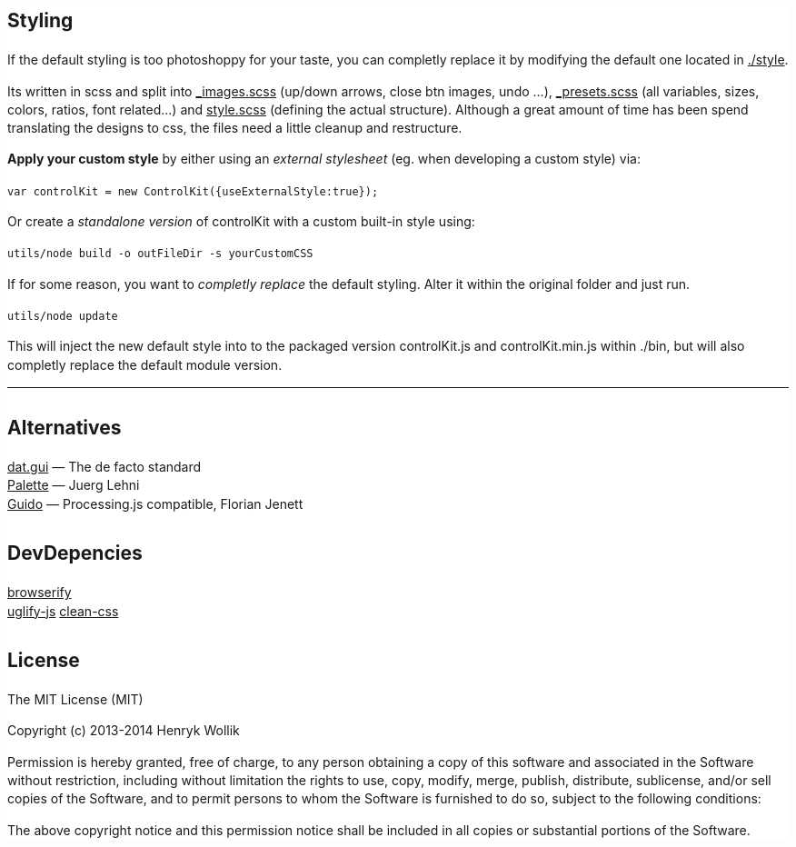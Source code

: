 
## Styling

If the default styling is too photoshoppy for your taste, you can completly replace it by modifying the default one located in [./style](../master/style/).

Its written in scss and split into [\_images.scss](../master/style/_images.scss) (up/down arrows, close btn images, undo ...), [\_presets.scss](../master/style/_presets.scss) (all variables, sizes, colors, ratios, font related...) and [style.scss](../master/style/style.scss) (defining the actual structure). Although a great amount of time has been spend translating the designs to css, the files need a little cleanup and restructure.

**Apply your custom style** by either using an _external stylesheet_ (eg. when developing a custom style) via:

    var controlKit = new ControlKit({useExternalStyle:true});

Or create a _standalone version_ of controlKit with a custom built-in style using:

    utils/node build -o outFileDir -s yourCustomCSS

If for some reason, you want to _completly replace_ the default styling. Alter it within the original folder and just run.

    utils/node update

This will inject the new default style into to the packaged version controlKit.js and controlKit.min.js within ./bin, but will also completly replace the default module version.

---

## Alternatives

[dat.gui](https://github.com/dataarts/dat.gui) — The de facto standard  
[Palette](https://github.com/lehni/palette.js) — Juerg Lehni  
[Guido](https://github.com/fjenett/Guido) — Processing.js compatible, Florian Jenett

## DevDepencies

[browserify](https://github.com/substack/node-browserify)  
[uglify-js](https://github.com/mishoo/UglifyJS2)
[clean-css](https://github.com/jakubpawlowicz/clean-css)

## License

The MIT License (MIT)

Copyright (c) 2013-2014 Henryk Wollik

Permission is hereby granted, free of charge, to any person obtaining a copy of this software and associated in the Software without restriction, including without limitation the rights to use, copy, modify, merge, publish, distribute, sublicense, and/or sell copies of the Software, and to permit persons to whom the Software is furnished to do so, subject to the following conditions:

The above copyright notice and this permission notice shall be included in all copies or substantial portions of the Software.
